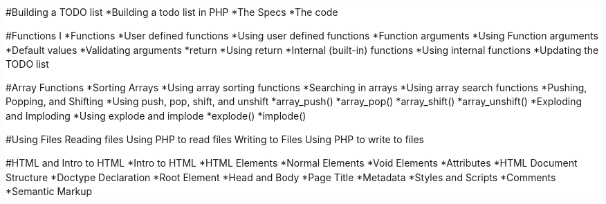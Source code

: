 #Building a TODO list
    *Building a todo list in PHP
        *The Specs
        *The code

#Functions I
    *Functions
    *User defined functions
        *Using user defined functions
    *Function arguments
        *Using Function arguments
            *Default values
            *Validating arguments
    *return
        *Using return
    *Internal (built-in) functions
        *Using internal functions
    *Updating the TODO list

#Array Functions
    *Sorting Arrays
        *Using array sorting functions
    *Searching in arrays
        *Using array search functions
    *Pushing, Popping, and Shifting
        *Using push, pop, shift, and unshift
            *array_push()
            *array_pop()
            *array_shift()
            *array_unshift()
    *Exploding and Imploding
        *Using explode and implode
            *explode()
            *implode()

#Using Files
    Reading files
        Using PHP to read files
    Writing to Files
        Using PHP to write to files

#HTML and Intro to HTML
    *Intro to HTML
        *HTML Elements
            *Normal Elements
            *Void Elements
        *Attributes
    *HTML Document Structure
        *Doctype Declaration
        *Root Element
        *Head and Body
            *Page Title
            *Metadata
            *Styles and Scripts
            *Comments
        *Semantic Markup
